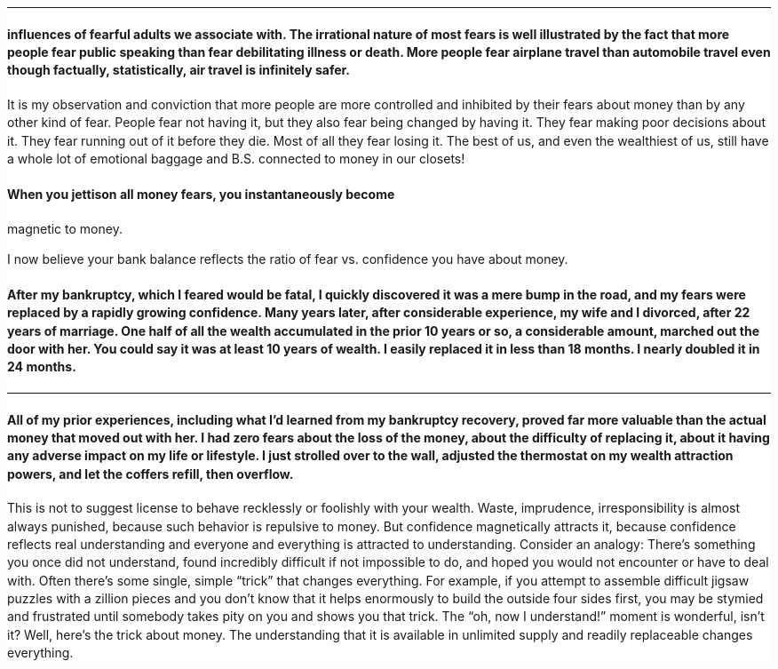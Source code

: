-----

#### influences of fearful adults we associate with. The irrational nature of most fears is well illustrated by the fact that more people fear public speaking than fear debilitating illness or death. More people fear airplane travel than automobile travel even though factually, statistically, air travel is infinitely safer.
 It is my observation and conviction that more people are more controlled and inhibited by their fears about money than by any other kind of fear. People fear not having it, but they also fear being changed by having it. They fear making poor decisions about it. They fear running out of it before they die. Most of all they fear losing it. The best of us, and even the wealthiest of us, still have a whole lot of emotional baggage and B.S. connected to money in our closets!

#### When you jettison all money fears, you instantaneously become
 magnetic to money.

 I now believe your bank balance reflects the ratio of fear vs.
 confidence you have about money.

#### After my bankruptcy, which I feared would be fatal, I quickly discovered it was a mere bump in the road, and my fears were replaced by a rapidly growing confidence. Many years later, after considerable experience, my wife and I divorced, after 22 years of marriage. One half of all the wealth accumulated in the prior 10 years or so, a considerable amount, marched out the door with her. You could say it was at least 10 years of wealth. I easily replaced it in less than 18 months. I nearly doubled it in 24 months.

-----

#### All of my prior experiences, including what I’d learned from my bankruptcy recovery, proved far more valuable than the actual money that moved out with her. I had zero fears about the loss of the money, about the difficulty of replacing it, about it having any adverse impact on my life or lifestyle. I just strolled over to the wall, adjusted the thermostat on my wealth attraction powers, and let the coffers refill, then overflow.
 This is not to suggest license to behave recklessly or foolishly with your wealth. Waste, imprudence, irresponsibility is almost always punished, because such behavior is repulsive to money. But confidence magnetically attracts it, because confidence reflects real understanding and everyone and everything is attracted to understanding.
 Consider an analogy: There’s something you once did not understand, found incredibly difficult if not impossible to do, and hoped you would not encounter or have to deal with. Often there’s some single, simple “trick” that changes everything. For example, if you attempt to assemble difficult jigsaw puzzles with a zillion pieces and you don’t know that it helps enormously to build the outside four sides first, you may be stymied and frustrated until somebody takes pity on you and shows you that trick. The “oh, now I understand!” moment is wonderful, isn’t it? Well, here’s the trick about money. The understanding that it is available in unlimited supply and readily replaceable changes everything.
